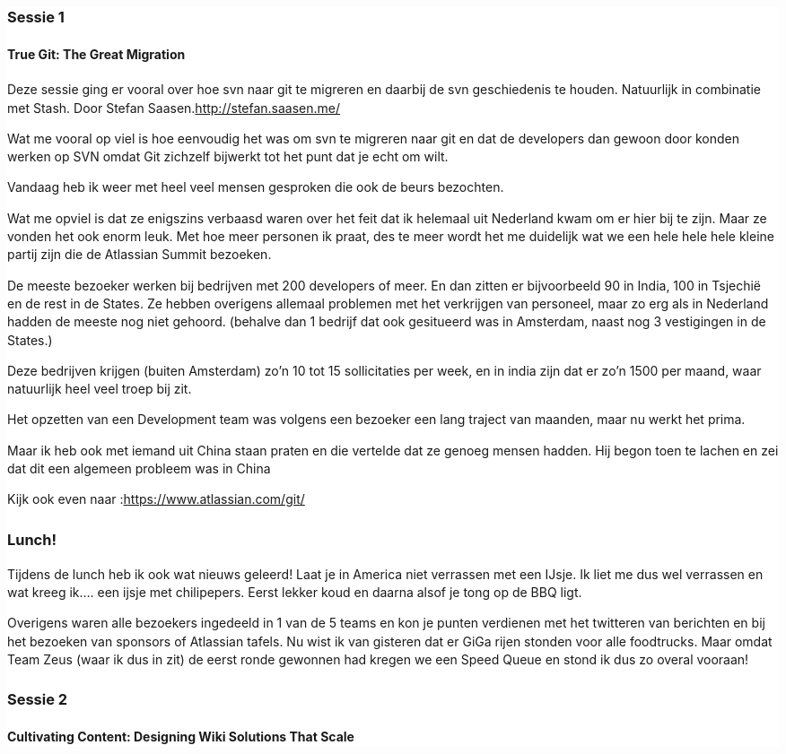 ### Sessie 1

#### True Git: The Great Migration

Deze sessie ging er vooral over hoe svn naar git te migreren en daarbij de svn
geschiedenis te houden. Natuurlijk in combinatie met Stash. Door Stefan
Saasen.<http://stefan.saasen.me/>

Wat me vooral op viel is hoe eenvoudig het was om svn te migreren naar git en
dat de developers dan gewoon door konden werken op SVN omdat Git zichzelf
bijwerkt tot het punt dat je echt om wilt.  
  
Vandaag heb ik weer met heel veel mensen gesproken die ook de beurs bezochten.  
  
Wat me opviel is dat ze enigszins verbaasd waren over het feit dat ik helemaal
uit Nederland kwam om er hier bij te zijn. Maar ze vonden het ook enorm leuk.
Met hoe meer personen ik praat, des te meer wordt het me duidelijk wat we een
hele hele hele kleine partij zijn die de Atlassian Summit bezoeken.  
  
De meeste bezoeker werken bij bedrijven met 200 developers of meer. En dan
zitten er bijvoorbeeld 90 in India, 100 in Tsjechië en de rest in de States.
Ze hebben overigens allemaal problemen met het verkrijgen van personeel, maar
zo erg als in Nederland hadden de meeste nog niet gehoord. (behalve dan 1
bedrijf dat ook gesitueerd was in Amsterdam, naast nog 3 vestigingen in de
States.)  
  
Deze bedrijven krijgen (buiten Amsterdam) zo’n 10 tot 15 sollicitaties per
week, en in india zijn dat er zo’n 1500 per maand, waar natuurlijk heel veel
troep bij zit.  
  
Het opzetten van een Development team was volgens een bezoeker een lang
traject van maanden, maar nu werkt het prima.  
  
Maar ik heb ook met iemand uit China staan praten en die vertelde dat ze
genoeg mensen hadden. Hij begon toen te lachen en zei dat dit een algemeen
probleem was in China

Kijk ook even naar :<https://www.atlassian.com/git/>

### Lunch!

Tijdens de lunch heb ik ook wat nieuws geleerd! Laat je in America niet
verrassen met een IJsje. Ik liet me dus wel verrassen en wat kreeg ik…. een
ijsje met chilipepers. Eerst lekker koud en daarna alsof je tong op de BBQ
ligt.

Overigens waren alle bezoekers ingedeeld in 1 van de 5 teams en kon je punten
verdienen met het twitteren van berichten en bij het bezoeken van sponsors of
Atlassian tafels. Nu wist ik van gisteren dat er GiGa rijen stonden voor alle
foodtrucks. Maar omdat Team Zeus (waar ik dus in zit) de eerst ronde gewonnen
had kregen we een Speed Queue en stond ik dus zo overal vooraan!

### Sessie 2

#### Cultivating Content: Designing Wiki Solutions That Scale
